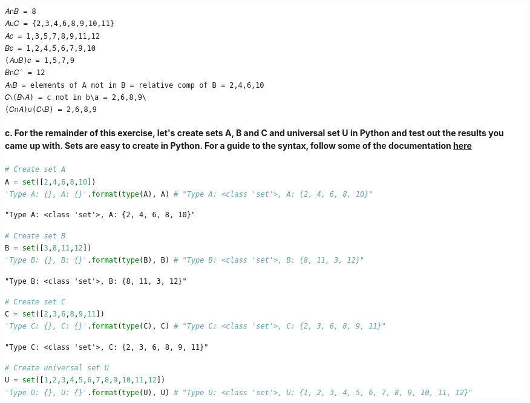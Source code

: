     𝐴∩𝐵 = 8
    𝐴∪𝐶 = {2,3,4,6,8,9,10,11}
    𝐴𝑐 = 1,3,5,7,8,9,11,12
    𝐵𝑐 = 1,2,4,5,6,7,9,10
    (𝐴∪𝐵)𝑐 = 1,5,7,9 
    𝐵∩𝐶′ = 12
    𝐴∖𝐵 = elements of A not in B = relative comp of B = 2,4,6,10
    𝐶∖(𝐵∖𝐴) = c not in b\a = 2,6,8,9\
    (𝐶∩𝐴)∪(𝐶∖𝐵) = 2,6,8,9



        
        
#### c. For the remainder of this exercise, let's  create sets A, B and C and universal set U in Python and test out the results you came up with. Sets are easy to create in Python. For a guide to the syntax, follow some of the documentation [here](https://www.w3schools.com/python/python_sets.asp)


```python
# Create set A
A = set([2,4,6,8,10])
'Type A: {}, A: {}'.format(type(A), A) # "Type A: <class 'set'>, A: {2, 4, 6, 8, 10}"
```




    "Type A: <class 'set'>, A: {2, 4, 6, 8, 10}"




```python
# Create set B
B = set([3,8,11,12])
'Type B: {}, B: {}'.format(type(B), B) # "Type B: <class 'set'>, B: {8, 11, 3, 12}"
```




    "Type B: <class 'set'>, B: {8, 11, 3, 12}"




```python
# Create set C
C = set([2,3,6,8,9,11])
'Type C: {}, C: {}'.format(type(C), C) # "Type C: <class 'set'>, C: {2, 3, 6, 8, 9, 11}"
```




    "Type C: <class 'set'>, C: {2, 3, 6, 8, 9, 11}"




```python
# Create universal set U
U = set([1,2,3,4,5,6,7,8,9,10,11,12])
'Type U: {}, U: {}'.format(type(U), U) # "Type U: <class 'set'>, U: {1, 2, 3, 4, 5, 6, 7, 8, 9, 10, 11, 12}"
```
